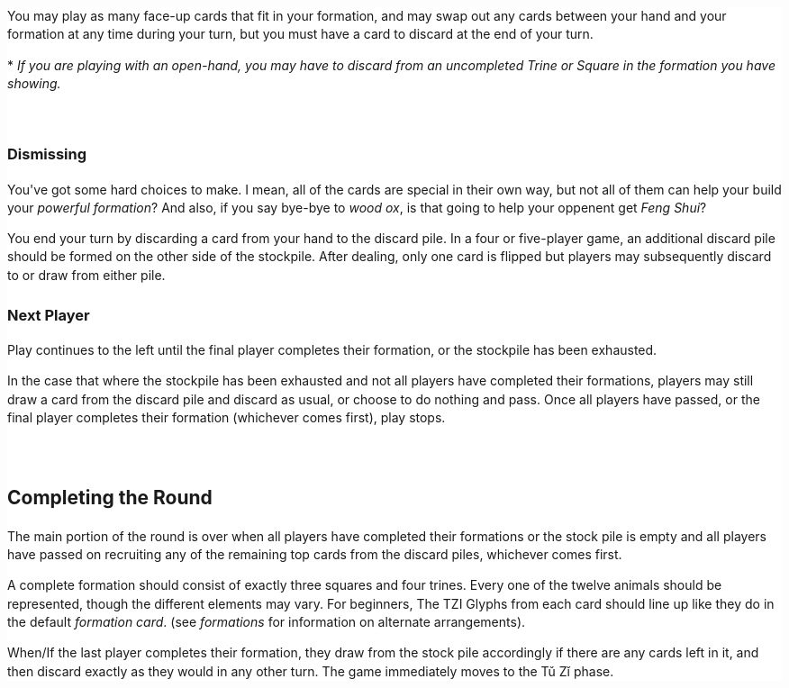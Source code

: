 You may play as many face-up cards that fit in your formation, and may swap out any cards between your hand and your formation at any time during your turn, but you must have a card to discard at the end of your turn.

\* *If you are playing with an open-hand, you may have to discard from an uncompleted Trine or Square in the formation you have showing.*

</div>

<br/>

<div id="dismiss">

### Dismissing

You've got some hard choices to make. I mean, all of the cards are special in their own way, but not all of them can help your build your *powerful formation*? And also, if you say bye-bye to *wood ox*, is that going to help your oppenent get *Feng Shui*?

You end your turn by discarding a card from your hand to the discard pile. In a four or five-player game, an additional discard pile should be formed on the other side of the stockpile. After dealing, only one card is flipped but players may subsequently discard to or draw from either pile.

<div>

<div id="next-player">

### Next Player
Play continues to the left until the final player completes their formation, or the stockpile has been exhausted. 

In the case that where the stockpile has been exhausted and not all players have completed their formations, players may still draw a card from the discard pile and discard as usual, or choose to do nothing and pass. Once all players have passed, or the final player completes their formation (whichever comes first), play stops.

</div>
</div>
<br />

<div id="complete-round">

## Completing the Round

The main portion of the round is over when all players have completed their formations or the stock pile is empty and all players have passed on recruiting any of the remaining top cards from the discard piles, whichever comes first.

A complete formation should consist of exactly three squares and four trines. Every one of the twelve animals should be represented, though the different elements may vary. For beginners, The TZI Glyphs from each card should line up like they do in the default *formation card*. (see *formations* for information on alternate arrangements).

When/If the last player completes their formation, they draw from the stock pile accordingly if there are any cards left in it, and then discard exactly as they would in any other turn. The game immediately moves to the Tǔ Zǐ phase.
